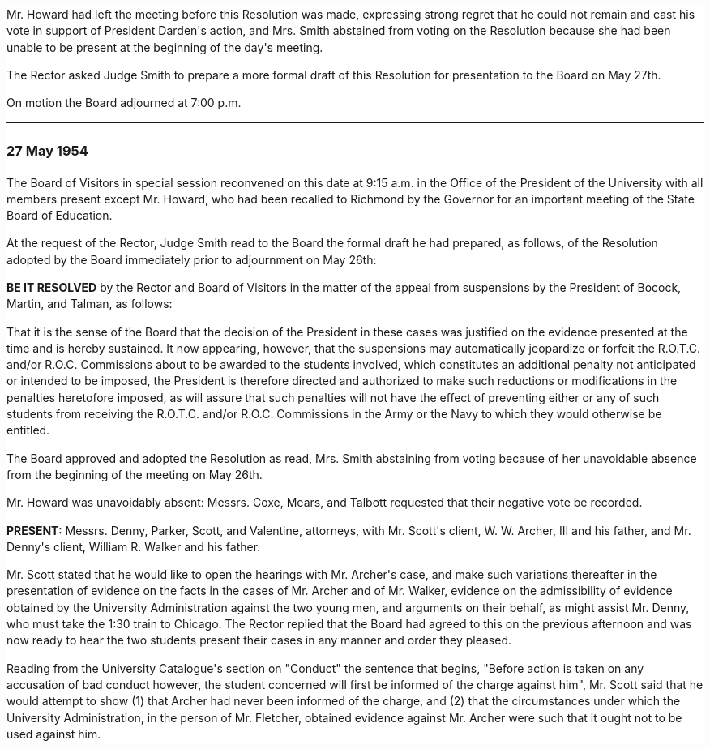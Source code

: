 Mr. Howard had left the meeting before this Resolution was made, expressing strong regret that he could not remain and cast his vote in support of President Darden's action, and Mrs. Smith abstained from voting on the Resolution because she had been unable to be present at the beginning of the day's meeting.

The Rector asked Judge Smith to prepare a more formal draft of this Resolution for presentation to the Board on May 27th.

On motion the Board adjourned at 7:00 p.m.

***

### 27 May 1954

The Board of Visitors in special session reconvened on this date at 9:15 a.m. in the Office of the President of the University with all members present except Mr. Howard, who had been recalled to Richmond by the Governor for an important meeting of the State Board of Education.

At the request of the Rector, Judge Smith read to the Board the formal draft he had prepared, as follows, of the Resolution adopted by the Board immediately prior to adjournment on May 26th:

**BE IT RESOLVED** by the Rector and Board of Visitors in the matter of the appeal from suspensions by the President of Bocock, Martin, and Talman, as follows:

That it is the sense of the Board that the decision of the President in these cases was justified on the evidence presented at the time and is hereby sustained. It now appearing, however, that the suspensions may automatically jeopardize or forfeit the R.O.T.C. and/or R.O.C. Commissions about to be awarded to the students involved, which constitutes an additional penalty not anticipated or intended to be imposed, the President is therefore directed and authorized to make such reductions or modifications in the penalties heretofore imposed, as will assure that such penalties will not have the effect of preventing either or any of such students from receiving the R.O.T.C. and/or R.O.C. Commissions in the Army or the Navy to which they would otherwise be entitled.

The Board approved and adopted the Resolution as read, Mrs. Smith abstaining from voting because of her unavoidable absence from the beginning of the meeting on May 26th.

Mr. Howard was unavoidably absent: Messrs. Coxe, Mears, and Talbott requested that their negative vote be recorded.

**PRESENT:** Messrs. Denny, Parker, Scott, and Valentine, attorneys, with Mr. Scott's client, W. W. Archer, III and his father, and Mr. Denny's client, William R. Walker and his father.

Mr. Scott stated that he would like to open the hearings with Mr. Archer's case, and make such variations thereafter in the presentation of evidence on the facts in the cases of Mr. Archer and of Mr. Walker, evidence on the admissibility of evidence obtained by the University Administration against the two young men, and arguments on their behalf, as might assist Mr. Denny, who must take the 1:30 train to Chicago. The Rector replied that the Board had agreed to this on the previous afternoon and was now ready to hear the two students present their cases in any manner and order they pleased.

Reading from the University Catalogue's section on "Conduct" the sentence that begins, "Before action is taken on any accusation of bad conduct however, the student concerned will first be informed of the charge against him", Mr. Scott said that he would attempt to show (1) that Archer had never been informed of the charge, and (2) that the circumstances under which the University Administration, in the person of Mr. Fletcher, obtained evidence against Mr. Archer were such that it ought not to be used against him.
